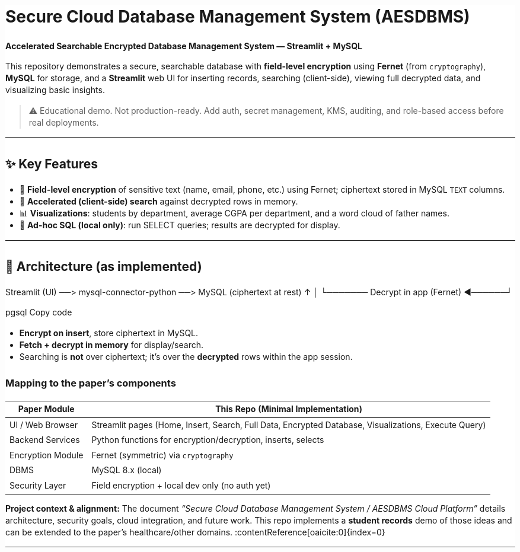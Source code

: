  # Secure Cloud Database Management System (AESDBMS)
**Accelerated Searchable Encrypted Database Management System — Streamlit + MySQL**

This repository demonstrates a secure, searchable database with **field-level encryption** using **Fernet** (from `cryptography`), **MySQL** for storage, and a **Streamlit** web UI for inserting records, searching (client-side), viewing full decrypted data, and visualizing basic insights.

> ⚠️ Educational demo. Not production-ready. Add auth, secret management, KMS, auditing, and role-based access before real deployments.

---

## ✨ Key Features
- 🔐 **Field-level encryption** of sensitive text (name, email, phone, etc.) using Fernet; ciphertext stored in MySQL `TEXT` columns.
- 🔎 **Accelerated (client-side) search** against decrypted rows in memory.
- 📊 **Visualizations**: students by department, average CGPA per department, and a word cloud of father names.
- 🧪 **Ad-hoc SQL (local only)**: run SELECT queries; results are decrypted for display.

---

## 🧱 Architecture (as implemented)
Streamlit (UI) ──> mysql-connector-python ──> MySQL (ciphertext at rest)
↑ │
└─────── Decrypt in app (Fernet) ◄──────┘

pgsql
Copy code
- **Encrypt on insert**, store ciphertext in MySQL.
- **Fetch + decrypt in memory** for display/search.
- Searching is **not** over ciphertext; it’s over the **decrypted** rows within the app session.

### Mapping to the paper’s components
| Paper Module | This Repo (Minimal Implementation) |
| --- | --- |
| UI / Web Browser | Streamlit pages (Home, Insert, Search, Full Data, Encrypted Database, Visualizations, Execute Query) |
| Backend Services | Python functions for encryption/decryption, inserts, selects |
| Encryption Module | Fernet (symmetric) via `cryptography` |
| DBMS | MySQL 8.x (local) |
| Security Layer | Field encryption + local dev only (no auth yet) |

**Project context & alignment:** The document *“Secure Cloud Database Management System / AESDBMS Cloud Platform”* details architecture, security goals, cloud integration, and future work. This repo implements a **student records** demo of those ideas and can be extended to the paper’s healthcare/other domains. :contentReference[oaicite:0]{index=0}

---